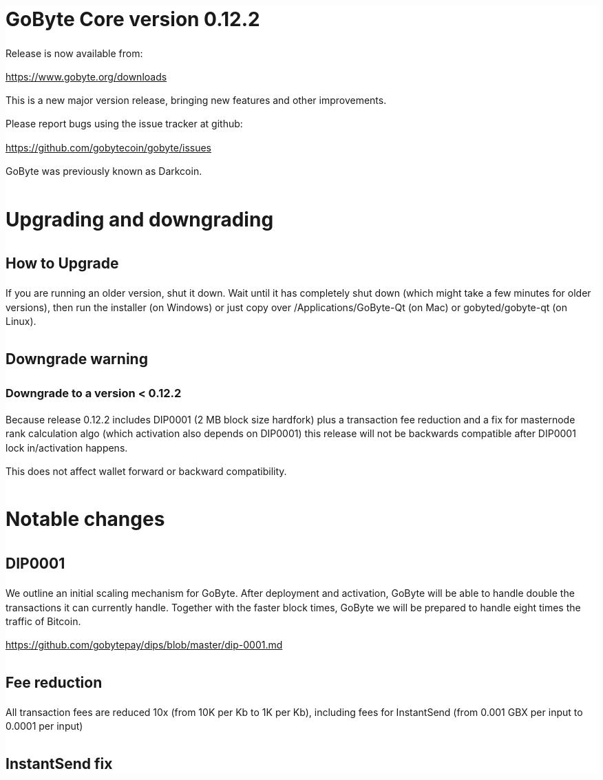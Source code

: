 GoByte Core version 0.12.2
========================

Release is now available from:

  <https://www.gobyte.org/downloads>

This is a new major version release, bringing new features and other improvements.

Please report bugs using the issue tracker at github:

  <https://github.com/gobytecoin/gobyte/issues>

GoByte was previously known as Darkcoin.

Upgrading and downgrading
=========================

How to Upgrade
--------------

If you are running an older version, shut it down. Wait until it has completely
shut down (which might take a few minutes for older versions), then run the
installer (on Windows) or just copy over /Applications/GoByte-Qt (on Mac) or
gobyted/gobyte-qt (on Linux).

Downgrade warning
-----------------
### Downgrade to a version < 0.12.2

Because release 0.12.2 includes DIP0001 (2 MB block size hardfork) plus
a transaction fee reduction and a fix for masternode rank calculation algo
(which activation also depends on DIP0001) this release will not be
backwards compatible after DIP0001 lock in/activation happens.

This does not affect wallet forward or backward compatibility.

Notable changes
===============

DIP0001
-------

We outline an initial scaling mechanism for GoByte. After deployment and activation, GoByte will be able to handle double the transactions it can currently handle. Together with the faster block times, GoByte we will be prepared to handle eight times the traffic of Bitcoin.

https://github.com/gobytepay/dips/blob/master/dip-0001.md


Fee reduction
-------------

All transaction fees are reduced 10x (from 10K per Kb to 1K per Kb), including fees for InstantSend (from 0.001 GBX per input to 0.0001 per input)

InstantSend fix
---------------
